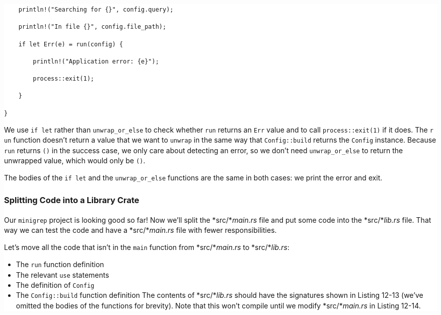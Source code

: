 ```

```

```
    println!("Searching for {}", config.query);
```

```
    println!("In file {}", config.file_path);
```

```

```

```
    if let Err(e) = run(config) {
```

```
        println!("Application error: {e}");
```

```
        process::exit(1);
```

```
    }
```

```
}
```

We use `if let` rather than `unwrap_or_else` to check whether `run` returns an
`Err` value and to call `process::exit(1)` if it does. The `run` function
doesn’t return a value that we want to `unwrap` in the same way that
`Config::build` returns the `Config` instance. Because `run` returns `()` in
the success case, we only care about detecting an error, so we don’t need
`unwrap_or_else` to return the unwrapped value, which would only be `()`.

The bodies of the `if let` and the `unwrap_or_else` functions are the same in
both cases: we print the error and exit.

### Splitting Code into a Library Crate

Our `minigrep` project is looking good so far! Now we’ll split the
*src/**main.rs* file and put some code into the *src/**lib.rs* file. That way
we can test the code and have a *src/**main.rs* file with fewer
responsibilities.

Let’s move all the code that isn’t in the `main` function from *src/**main.rs*
to *src/**lib.rs*:

* The `run` function definition
* The relevant `use` statements
* The definition of `Config`
* The `Config::build` function definition
The contents of *src/**lib.rs* should have the signatures shown in Listing
12-13 (we’ve omitted the bodies of the functions for brevity). Note that this
won’t compile until we modify *src/**main.rs* in Listing 12-14.
